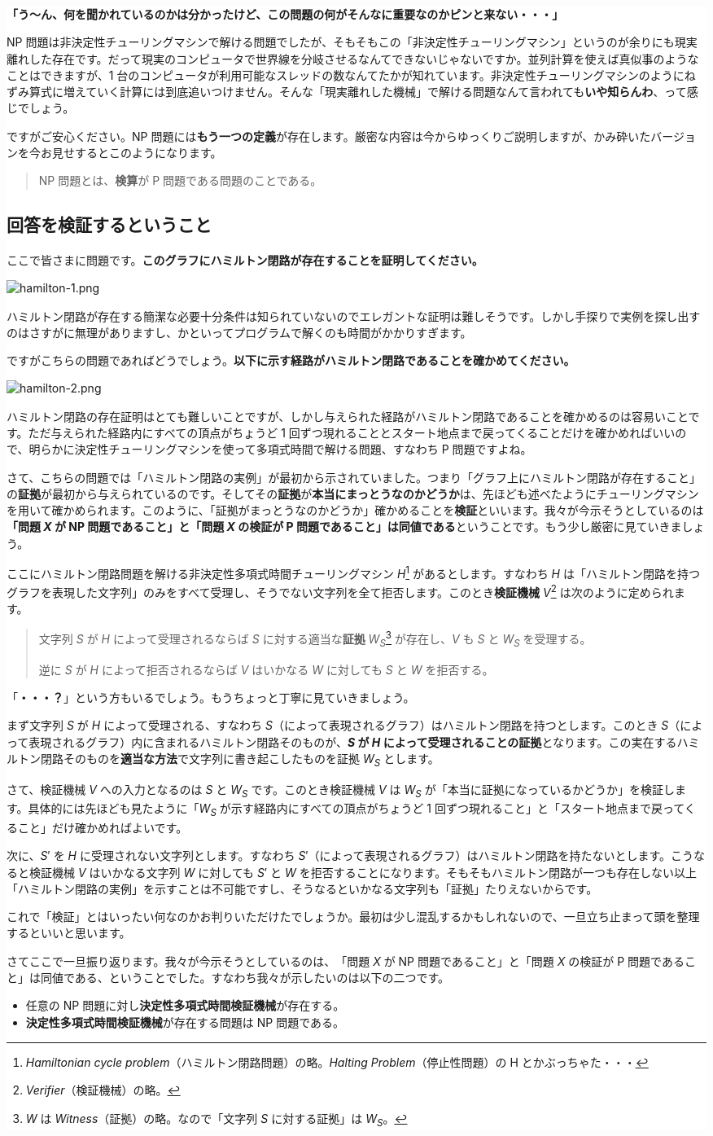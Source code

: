 **「う～ん、何を聞かれているのかは分かったけど、この問題の何がそんなに重要なのかピンと来ない・・・」**

NP 問題は非決定性チューリングマシンで解ける問題でしたが、そもそもこの「非決定性チューリングマシン」というのが余りにも現実離れした存在です。だって現実のコンピュータで世界線を分岐させるなんてできないじゃないですか。並列計算を使えば真似事のようなことはできますが、1 台のコンピュータが利用可能なスレッドの数なんてたかが知れています。非決定性チューリングマシンのようにねずみ算式に増えていく計算には到底追いつけません。そんな「現実離れした機械」で解ける問題なんて言われても**いや知らんわ**、って感じでしょう。

ですがご安心ください。NP 問題には**もう一つの定義**が存在します。厳密な内容は今からゆっくりご説明しますが、かみ砕いたバージョンを今お見せするとこのようになります。

> NP 問題とは、**検算**が P 問題である問題のことである。

## 回答を検証するということ
ここで皆さまに問題です。**このグラフにハミルトン閉路が存在することを証明してください。**

![hamilton-1.png](https://qiita-image-store.s3.ap-northeast-1.amazonaws.com/0/507500/58cd744e-5546-ee02-acc2-11b5a8fa7664.png)

ハミルトン閉路が存在する簡潔な必要十分条件は知られていないのでエレガントな証明は難しそうです。しかし手探りで実例を探し出すのはさすがに無理がありますし、かといってプログラムで解くのも時間がかかりすぎます。

ですがこちらの問題であればどうでしょう。**以下に示す経路がハミルトン閉路であることを確かめてください。**

![hamilton-2.png](https://qiita-image-store.s3.ap-northeast-1.amazonaws.com/0/507500/add065e5-9b37-80f1-39e9-4ac974337f60.png)

ハミルトン閉路の存在証明はとても難しいことですが、しかし与えられた経路がハミルトン閉路であることを確かめるのは容易いことです。ただ与えられた経路内にすべての頂点がちょうど 1 回ずつ現れることとスタート地点まで戻ってくることだけを確かめればいいので、明らかに決定性チューリングマシンを使って多項式時間で解ける問題、すなわち P 問題ですよね。

さて、こちらの問題では「ハミルトン閉路の実例」が最初から示されていました。つまり「グラフ上にハミルトン閉路が存在すること」の**証拠**が最初から与えられているのです。そしてその**証拠**が**本当にまっとうなのかどうか**は、先ほども述べたようにチューリングマシンを用いて確かめられます。このように、「証拠がまっとうなのかどうか」確かめることを**検証**といいます。我々が今示そうとしているのは&#x200B;**「問題 $X$ が NP 問題であること」と「問題 $X$ の検証が P 問題であること」は同値である**ということです。もう少し厳密に見ていきましょう。

ここにハミルトン閉路問題を解ける非決定性多項式時間チューリングマシン $H$[^note-on-hamiltonian] があるとします。すなわち $H$ は「ハミルトン閉路を持つグラフを表現した文字列」のみをすべて受理し、そうでない文字列を全て拒否します。このとき**検証機械** $V$[^note-on-verifier] は次のように定められます。

[^note-on-hamiltonian]: *Hamiltonian cycle problem*（ハミルトン閉路問題）の略。*Halting Problem*（停止性問題）の H とかぶっちゃた・・・

[^note-on-verifier]: *Verifier*（検証機械）の略。

> 文字列 $S$ が $H$ によって受理されるならば $S$ に対する適当な**証拠** $W_S$[^note-on-witness] が存在し、$V$ も $S$ と $W_S$ を受理する。
>
> 逆に $S$ が $H$ によって拒否されるならば $V$ はいかなる $W$ に対しても $S$ と $W$ を拒否する。

[^note-on-witness]: $W$ は *Witness*（証拠）の略。なので「文字列 $S$ に対する証拠」は $W_S$。

「**・・・？**」という方もいるでしょう。もうちょっと丁寧に見ていきましょう。

まず文字列 $S$ が $H$ によって受理される、すなわち $S$（によって表現されるグラフ）はハミルトン閉路を持つとします。このとき $S$（によって表現されるグラフ）内に含まれるハミルトン閉路そのものが、**$S$ が $H$ によって受理されることの証拠**となります。この実在するハミルトン閉路そのものを**適当な方法**で文字列に書き起こしたものを証拠 $W_S$ とします。

さて、検証機械 $V$ への入力となるのは $S$ と $W_S$ です。このとき検証機械 $V$ は $W_S$ が「本当に証拠になっているかどうか」を検証します。具体的には先ほども見たように「$W_S$ が示す経路内にすべての頂点がちょうど 1 回ずつ現れること」と「スタート地点まで戻ってくること」だけ確かめればよいです。

次に、$S'$ を $H$ に受理されない文字列とします。すなわち $S'$（によって表現されるグラフ）はハミルトン閉路を持たないとします。こうなると検証機械 $V$ はいかなる文字列 $W$ に対しても $S'$ と $W$ を拒否することになります。そもそもハミルトン閉路が一つも存在しない以上「ハミルトン閉路の実例」を示すことは不可能ですし、そうなるといかなる文字列も「証拠」たりえないからです。

これで「検証」とはいったい何なのかお判りいただけたでしょうか。最初は少し混乱するかもしれないので、一旦立ち止まって頭を整理するといいと思います。

さてここで一旦振り返ります。我々が今示そうとしているのは、​「問題 $X$ が NP 問題であること」と「問題 $X$ の検証が P 問題であること」は同値である、ということでした。すなわち我々が示したいのは以下の二つです。

- 任意の NP 問題に対し**決定性多項式時間検証機械**が存在する。
- **決定性多項式時間検証機械**が存在する問題は NP 問題である。


[^note-on-T]: *Turing machine*（チューリングマシン）の略。
[^note-on-non-complete-languages]: HQ9+ など、ジョーク目的で作られたような明らかに非実用的な言語は除きます。
[^note-on-lifegame]: Paul Rendell. Turing Machine Universality of the Game of Life. Springer Cham, 2016.
[^note-on-mariomaker]: そー(yos1up). マリオメーカーはチューリング完全だった【万能計算機】. 5 February 2017, https://www.nicovideo.jp/watch/sm30573682.
[^note-on-mtg]: Alex Churchill, Stella Biderman, and Austin Herrick. Magic: the Gathering is Turing Complete. 2019.
[^note-on-H]: *Halting Problem*（停止性問題）の略。
[^note-on-length]: 文字列 $S$ に対し、$|S|$ で「$S$ の長さ」という意味になります。例えば $S$ が "abc" ならば $|S| = 3$ です。
[^note-on-rsa]: 手前みそになりますが、RSA 暗号の詳細については[こちら](https://qiita.com/reika727/items/215d23bf18e21e3cbc52)からどうぞ。
[^aks]: Manindra Agrawal, Neeraj Kayal, and Nitin Saxena. PRIMES Is in P. *Annals of Mathematics*, Vol. 160, No. 2, p. 781–793, 2004.
